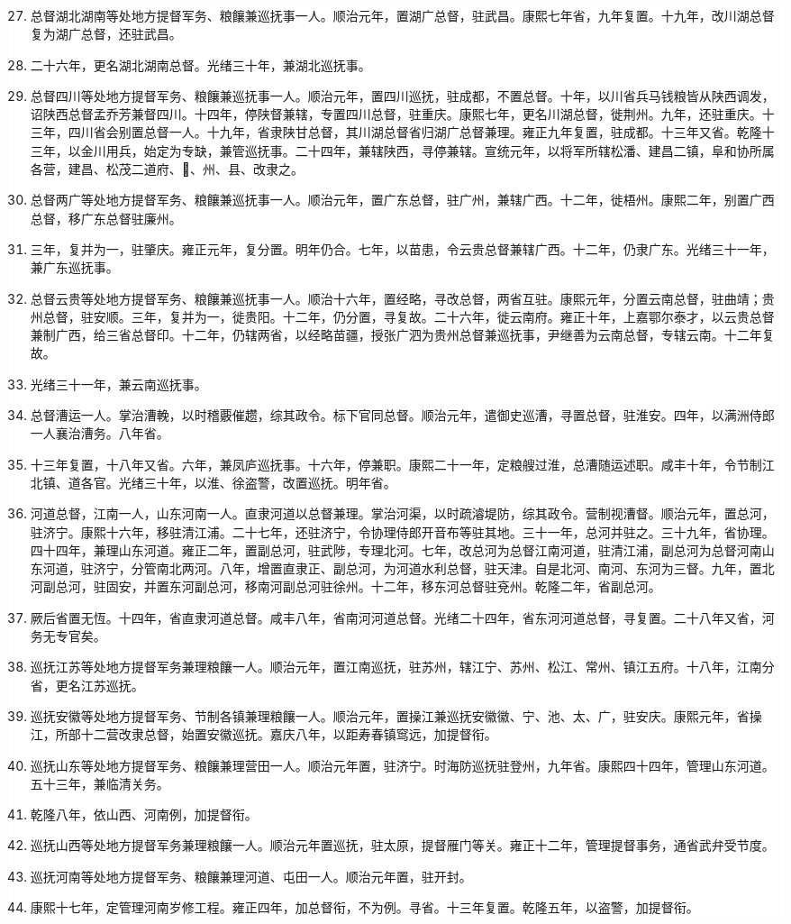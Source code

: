 27. <span id="志九十一-职官三外官-27"></span>
总督湖北湖南等处地方提督军务、粮饟兼巡抚事一人。顺治元年，置湖广总督，驻武昌。康熙七年省，九年复置。十九年，改川湖总督复为湖广总督，还驻武昌。

28. <span id="志九十一-职官三外官-28"></span>
二十六年，更名湖北湖南总督。光绪三十年，兼湖北巡抚事。

29. <span id="志九十一-职官三外官-29"></span>
总督四川等处地方提督军务、粮饟兼巡抚事一人。顺治元年，置四川巡抚，驻成都，不置总督。十年，以川省兵马钱粮皆从陕西调发，诏陕西总督孟乔芳兼督四川。十四年，停陕督兼辖，专置四川总督，驻重庆。康熙七年，更名川湖总督，徙荆州。九年，还驻重庆。十三年，四川省会别置总督一人。十九年，省隶陕甘总督，其川湖总督省归湖广总督兼理。雍正九年复置，驻成都。十三年又省。乾隆十三年，以金川用兵，始定为专缺，兼管巡抚事。二十四年，兼辖陕西，寻停兼辖。宣统元年，以将军所辖松潘、建昌二镇，阜和协所属各营，建昌、松茂二道府、、州、县、改隶之。

30. <span id="志九十一-职官三外官-30"></span>
总督两广等处地方提督军务、粮饟兼巡抚事一人。顺治元年，置广东总督，驻广州，兼辖广西。十二年，徙梧州。康熙二年，别置广西总督，移广东总督驻廉州。

31. <span id="志九十一-职官三外官-31"></span>
三年，复并为一，驻肇庆。雍正元年，复分置。明年仍合。七年，以苗患，令云贵总督兼辖广西。十二年，仍隶广东。光绪三十一年，兼广东巡抚事。

32. <span id="志九十一-职官三外官-32"></span>
总督云贵等处地方提督军务、粮饟兼巡抚事一人。顺治十六年，置经略，寻改总督，两省互驻。康熙元年，分置云南总督，驻曲靖；贵州总督，驻安顺。三年，复并为一，徙贵阳。十二年，仍分置，寻复故。二十六年，徙云南府。雍正十年，上嘉鄂尔泰才，以云贵总督兼制广西，给三省总督印。十二年，仍辖两省，以经略苗疆，授张广泗为贵州总督兼巡抚事，尹继善为云南总督，专辖云南。十二年复故。

33. <span id="志九十一-职官三外官-33"></span>
光绪三十一年，兼云南巡抚事。

34. <span id="志九十一-职官三外官-34"></span>
总督漕运一人。掌治漕輓，以时稽覈催趱，综其政令。标下官同总督。顺治元年，遣御史巡漕，寻置总督，驻淮安。四年，以满洲侍郎一人襄治漕务。八年省。

35. <span id="志九十一-职官三外官-35"></span>
十三年复置，十八年又省。六年，兼凤庐巡抚事。十六年，停兼职。康熙二十一年，定粮艘过淮，总漕随运述职。咸丰十年，令节制江北镇、道各官。光绪三十年，以淮、徐盗警，改置巡抚。明年省。

36. <span id="志九十一-职官三外官-36"></span>
河道总督，江南一人，山东河南一人。直隶河道以总督兼理。掌治河渠，以时疏濬堤防，综其政令。营制视漕督。顺治元年，置总河，驻济宁。康熙十六年，移驻清江浦。二十七年，还驻济宁，令协理侍郎开音布等驻其地。三十一年，总河并驻之。三十九年，省协理。四十四年，兼理山东河道。雍正二年，置副总河，驻武陟，专理北河。七年，改总河为总督江南河道，驻清江浦，副总河为总督河南山东河道，驻济宁，分管南北两河。八年，增置直隶正、副总河，为河道水利总督，驻天津。自是北河、南河、东河为三督。九年，置北河副总河，驻固安，并置东河副总河，移南河副总河驻徐州。十二年，移东河总督驻兗州。乾隆二年，省副总河。

37. <span id="志九十一-职官三外官-37"></span>
厥后省置无恆。十四年，省直隶河道总督。咸丰八年，省南河河道总督。光绪二十四年，省东河河道总督，寻复置。二十八年又省，河务无专官矣。

38. <span id="志九十一-职官三外官-38"></span>
巡抚江苏等处地方提督军务兼理粮饟一人。顺治元年，置江南巡抚，驻苏州，辖江宁、苏州、松江、常州、镇江五府。十八年，江南分省，更名江苏巡抚。

39. <span id="志九十一-职官三外官-39"></span>
巡抚安徽等处地方提督军务、节制各镇兼理粮饟一人。顺治元年，置操江兼巡抚安徽徽、宁、池、太、广，驻安庆。康熙元年，省操江，所部十二营改隶总督，始置安徽巡抚。嘉庆八年，以距寿春镇窎远，加提督衔。

40. <span id="志九十一-职官三外官-40"></span>
巡抚山东等处地方提督军务、粮饟兼理营田一人。顺治元年置，驻济宁。时海防巡抚驻登州，九年省。康熙四十四年，管理山东河道。五十三年，兼临清关务。

41. <span id="志九十一-职官三外官-41"></span>
乾隆八年，依山西、河南例，加提督衔。

42. <span id="志九十一-职官三外官-42"></span>
巡抚山西等处地方提督军务兼理粮饟一人。顺治元年置巡抚，驻太原，提督雁门等关。雍正十二年，管理提督事务，通省武弁受节度。

43. <span id="志九十一-职官三外官-43"></span>
巡抚河南等处地方提督军务、粮饟兼理河道、屯田一人。顺治元年置，驻开封。

44. <span id="志九十一-职官三外官-44"></span>
康熙十七年，定管理河南岁修工程。雍正四年，加总督衔，不为例。寻省。十三年复置。乾隆五年，以盗警，加提督衔。
